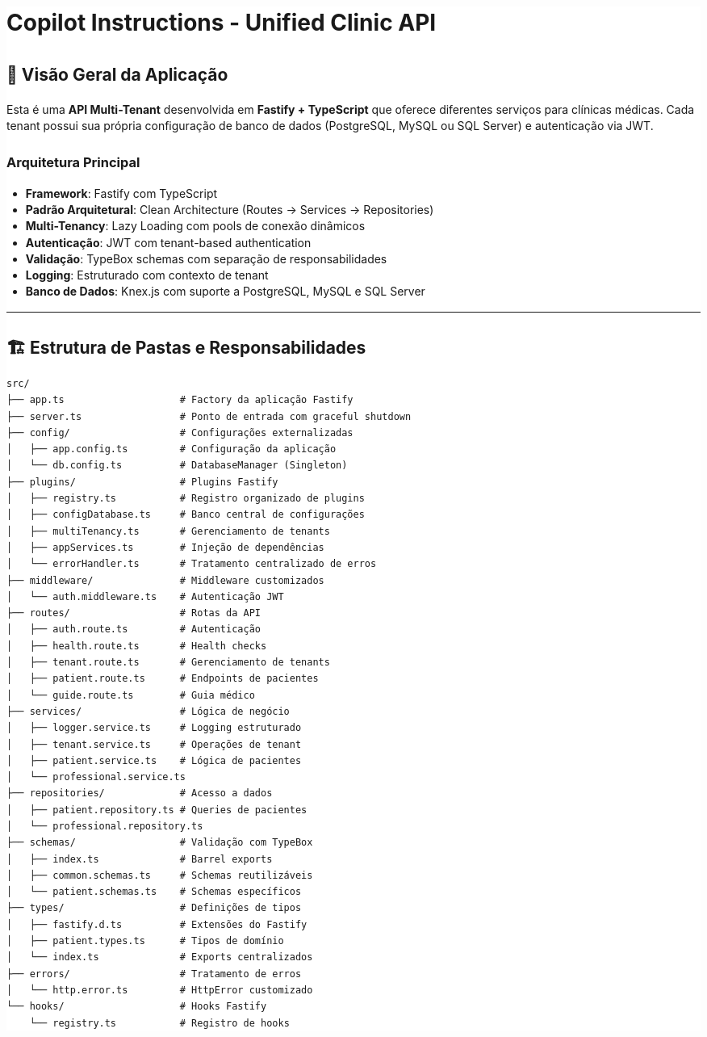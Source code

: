 # Copilot Instructions - Unified Clinic API

## 🎯 **Visão Geral da Aplicação**

Esta é uma **API Multi-Tenant** desenvolvida em **Fastify + TypeScript** que oferece diferentes serviços para clínicas médicas. Cada tenant possui sua própria configuração de banco de dados (PostgreSQL, MySQL ou SQL Server) e autenticação via JWT.

### **Arquitetura Principal**
- **Framework**: Fastify com TypeScript
- **Padrão Arquitetural**: Clean Architecture (Routes → Services → Repositories)
- **Multi-Tenancy**: Lazy Loading com pools de conexão dinâmicos
- **Autenticação**: JWT com tenant-based authentication
- **Validação**: TypeBox schemas com separação de responsabilidades
- **Logging**: Estruturado com contexto de tenant
- **Banco de Dados**: Knex.js com suporte a PostgreSQL, MySQL e SQL Server

---

## 🏗️ **Estrutura de Pastas e Responsabilidades**

```
src/
├── app.ts                    # Factory da aplicação Fastify
├── server.ts                 # Ponto de entrada com graceful shutdown
├── config/                   # Configurações externalizadas
│   ├── app.config.ts         # Configuração da aplicação
│   └── db.config.ts          # DatabaseManager (Singleton)
├── plugins/                  # Plugins Fastify
│   ├── registry.ts           # Registro organizado de plugins
│   ├── configDatabase.ts     # Banco central de configurações
│   ├── multiTenancy.ts       # Gerenciamento de tenants
│   ├── appServices.ts        # Injeção de dependências
│   └── errorHandler.ts       # Tratamento centralizado de erros
├── middleware/               # Middleware customizados
│   └── auth.middleware.ts    # Autenticação JWT
├── routes/                   # Rotas da API
│   ├── auth.route.ts         # Autenticação
│   ├── health.route.ts       # Health checks
│   ├── tenant.route.ts       # Gerenciamento de tenants
│   ├── patient.route.ts      # Endpoints de pacientes
│   └── guide.route.ts        # Guia médico
├── services/                 # Lógica de negócio
│   ├── logger.service.ts     # Logging estruturado
│   ├── tenant.service.ts     # Operações de tenant
│   ├── patient.service.ts    # Lógica de pacientes
│   └── professional.service.ts
├── repositories/             # Acesso a dados
│   ├── patient.repository.ts # Queries de pacientes
│   └── professional.repository.ts
├── schemas/                  # Validação com TypeBox
│   ├── index.ts              # Barrel exports
│   ├── common.schemas.ts     # Schemas reutilizáveis
│   └── patient.schemas.ts    # Schemas específicos
├── types/                    # Definições de tipos
│   ├── fastify.d.ts          # Extensões do Fastify
│   ├── patient.types.ts      # Tipos de domínio
│   └── index.ts              # Exports centralizados
├── errors/                   # Tratamento de erros
│   └── http.error.ts         # HttpError customizado
└── hooks/                    # Hooks Fastify
    └── registry.ts           # Registro de hooks
```